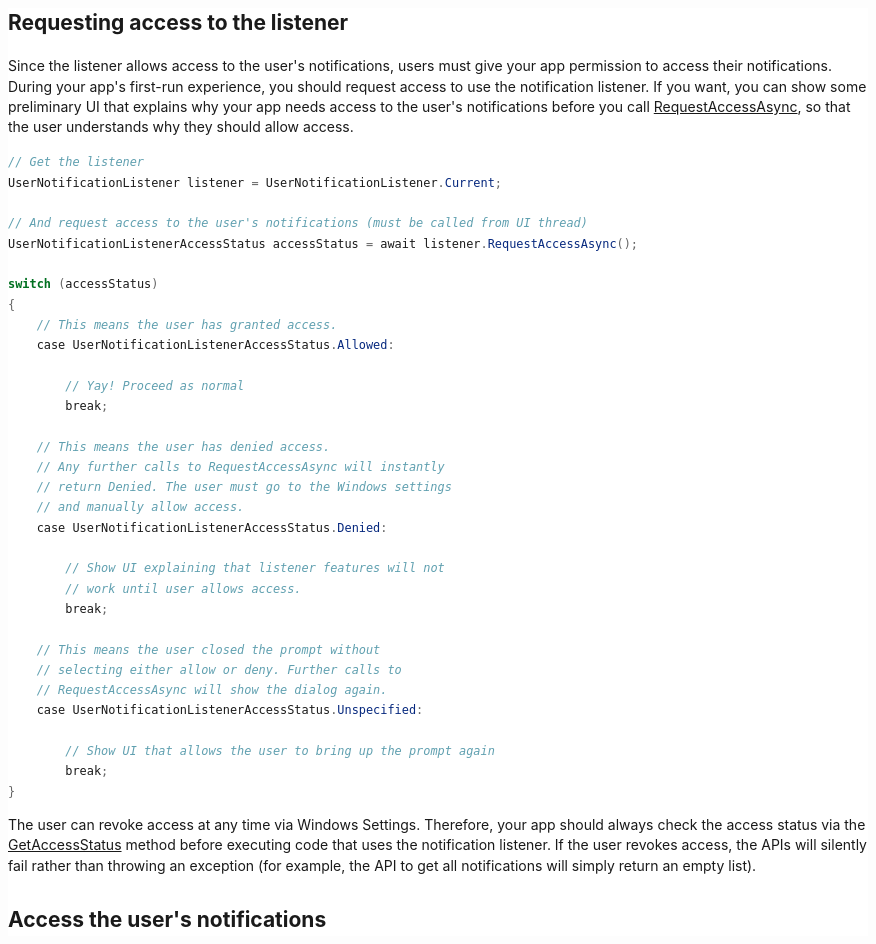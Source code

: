 
## Requesting access to the listener

Since the listener allows access to the user's notifications, users must give your app permission to access their notifications. During your app's first-run experience, you should request access to use the notification listener. If you want, you can show some preliminary UI that explains why your app needs access to the user's notifications before you call [RequestAccessAsync](/uwp/api/windows.ui.notifications.management.usernotificationlistener.RequestAccessAsync), so that the user understands why they should allow access.

```csharp
// Get the listener
UserNotificationListener listener = UserNotificationListener.Current;
 
// And request access to the user's notifications (must be called from UI thread)
UserNotificationListenerAccessStatus accessStatus = await listener.RequestAccessAsync();
 
switch (accessStatus)
{
    // This means the user has granted access.
    case UserNotificationListenerAccessStatus.Allowed:
 
        // Yay! Proceed as normal
        break;
 
    // This means the user has denied access.
    // Any further calls to RequestAccessAsync will instantly
    // return Denied. The user must go to the Windows settings
    // and manually allow access.
    case UserNotificationListenerAccessStatus.Denied:
 
        // Show UI explaining that listener features will not
        // work until user allows access.
        break;
 
    // This means the user closed the prompt without
    // selecting either allow or deny. Further calls to
    // RequestAccessAsync will show the dialog again.
    case UserNotificationListenerAccessStatus.Unspecified:
 
        // Show UI that allows the user to bring up the prompt again
        break;
}
```

The user can revoke access at any time via Windows Settings. Therefore, your app should always check the access status via the [GetAccessStatus](/uwp/api/windows.ui.notifications.management.usernotificationlistener.GetAccessStatus) method before executing code that uses the notification listener. If the user revokes access, the APIs will silently fail rather than throwing an exception (for example, the API to get all notifications will simply return an empty list).


## Access the user's notifications
